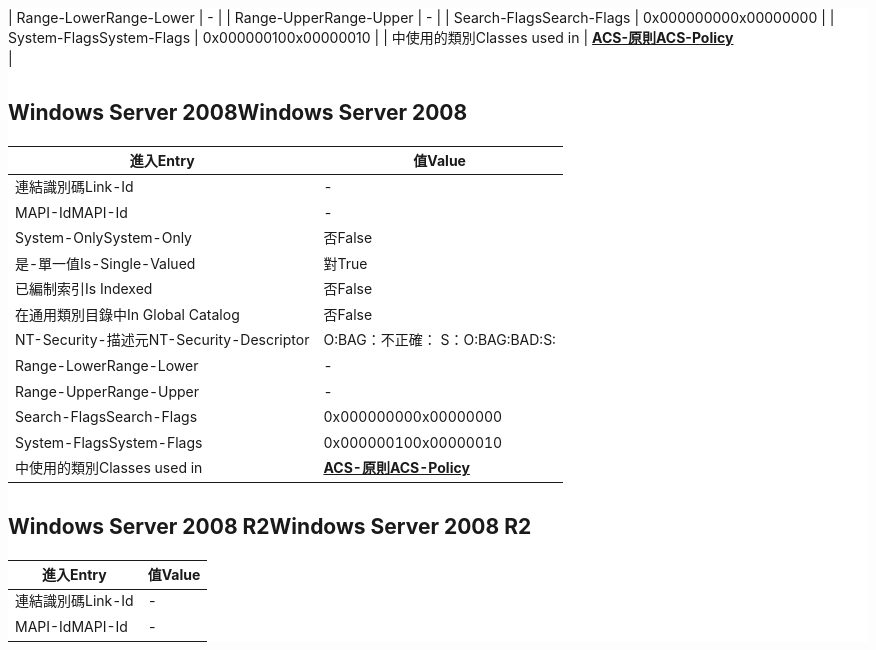 | <span data-ttu-id="105fa-191">Range-Lower</span><span class="sxs-lookup"><span data-stu-id="105fa-191">Range-Lower</span></span>            | \-                                           |
| <span data-ttu-id="105fa-192">Range-Upper</span><span class="sxs-lookup"><span data-stu-id="105fa-192">Range-Upper</span></span>            | \-                                           |
| <span data-ttu-id="105fa-193">Search-Flags</span><span class="sxs-lookup"><span data-stu-id="105fa-193">Search-Flags</span></span>           | <span data-ttu-id="105fa-194">0x00000000</span><span class="sxs-lookup"><span data-stu-id="105fa-194">0x00000000</span></span>                                   |
| <span data-ttu-id="105fa-195">System-Flags</span><span class="sxs-lookup"><span data-stu-id="105fa-195">System-Flags</span></span>           | <span data-ttu-id="105fa-196">0x00000010</span><span class="sxs-lookup"><span data-stu-id="105fa-196">0x00000010</span></span>                                   |
| <span data-ttu-id="105fa-197">中使用的類別</span><span class="sxs-lookup"><span data-stu-id="105fa-197">Classes used in</span></span>        | [<span data-ttu-id="105fa-198">**ACS-原則**</span><span class="sxs-lookup"><span data-stu-id="105fa-198">**ACS-Policy**</span></span>](c-acspolicy.md)<br/> |



## <a name="windows-server-2008"></a><span data-ttu-id="105fa-199">Windows Server 2008</span><span class="sxs-lookup"><span data-stu-id="105fa-199">Windows Server 2008</span></span>



| <span data-ttu-id="105fa-200">進入</span><span class="sxs-lookup"><span data-stu-id="105fa-200">Entry</span></span> | <span data-ttu-id="105fa-201">值</span><span class="sxs-lookup"><span data-stu-id="105fa-201">Value</span></span> |
|------------------------|----------------------------------------------|
| <span data-ttu-id="105fa-202">連結識別碼</span><span class="sxs-lookup"><span data-stu-id="105fa-202">Link-Id</span></span>                | \-                                           |
| <span data-ttu-id="105fa-203">MAPI-Id</span><span class="sxs-lookup"><span data-stu-id="105fa-203">MAPI-Id</span></span>                | \-                                           |
| <span data-ttu-id="105fa-204">System-Only</span><span class="sxs-lookup"><span data-stu-id="105fa-204">System-Only</span></span>            | <span data-ttu-id="105fa-205">否</span><span class="sxs-lookup"><span data-stu-id="105fa-205">False</span></span>                                        |
| <span data-ttu-id="105fa-206">是-單一值</span><span class="sxs-lookup"><span data-stu-id="105fa-206">Is-Single-Valued</span></span>       | <span data-ttu-id="105fa-207">對</span><span class="sxs-lookup"><span data-stu-id="105fa-207">True</span></span>                                         |
| <span data-ttu-id="105fa-208">已編制索引</span><span class="sxs-lookup"><span data-stu-id="105fa-208">Is Indexed</span></span>             | <span data-ttu-id="105fa-209">否</span><span class="sxs-lookup"><span data-stu-id="105fa-209">False</span></span>                                        |
| <span data-ttu-id="105fa-210">在通用類別目錄中</span><span class="sxs-lookup"><span data-stu-id="105fa-210">In Global Catalog</span></span>      | <span data-ttu-id="105fa-211">否</span><span class="sxs-lookup"><span data-stu-id="105fa-211">False</span></span>                                        |
| <span data-ttu-id="105fa-212">NT-Security-描述元</span><span class="sxs-lookup"><span data-stu-id="105fa-212">NT-Security-Descriptor</span></span> | <span data-ttu-id="105fa-213">O:BAG：不正確： S：</span><span class="sxs-lookup"><span data-stu-id="105fa-213">O:BAG:BAD:S:</span></span>                                 |
| <span data-ttu-id="105fa-214">Range-Lower</span><span class="sxs-lookup"><span data-stu-id="105fa-214">Range-Lower</span></span>            | \-                                           |
| <span data-ttu-id="105fa-215">Range-Upper</span><span class="sxs-lookup"><span data-stu-id="105fa-215">Range-Upper</span></span>            | \-                                           |
| <span data-ttu-id="105fa-216">Search-Flags</span><span class="sxs-lookup"><span data-stu-id="105fa-216">Search-Flags</span></span>           | <span data-ttu-id="105fa-217">0x00000000</span><span class="sxs-lookup"><span data-stu-id="105fa-217">0x00000000</span></span>                                   |
| <span data-ttu-id="105fa-218">System-Flags</span><span class="sxs-lookup"><span data-stu-id="105fa-218">System-Flags</span></span>           | <span data-ttu-id="105fa-219">0x00000010</span><span class="sxs-lookup"><span data-stu-id="105fa-219">0x00000010</span></span>                                   |
| <span data-ttu-id="105fa-220">中使用的類別</span><span class="sxs-lookup"><span data-stu-id="105fa-220">Classes used in</span></span>        | [<span data-ttu-id="105fa-221">**ACS-原則**</span><span class="sxs-lookup"><span data-stu-id="105fa-221">**ACS-Policy**</span></span>](c-acspolicy.md)<br/> |



## <a name="windows-server-2008-r2"></a><span data-ttu-id="105fa-222">Windows Server 2008 R2</span><span class="sxs-lookup"><span data-stu-id="105fa-222">Windows Server 2008 R2</span></span>



| <span data-ttu-id="105fa-223">進入</span><span class="sxs-lookup"><span data-stu-id="105fa-223">Entry</span></span> | <span data-ttu-id="105fa-224">值</span><span class="sxs-lookup"><span data-stu-id="105fa-224">Value</span></span> |
|------------------------|----------------------------------------------|
| <span data-ttu-id="105fa-225">連結識別碼</span><span class="sxs-lookup"><span data-stu-id="105fa-225">Link-Id</span></span>                | \-                                           |
| <span data-ttu-id="105fa-226">MAPI-Id</span><span class="sxs-lookup"><span data-stu-id="105fa-226">MAPI-Id</span></span>                | \-                                           |